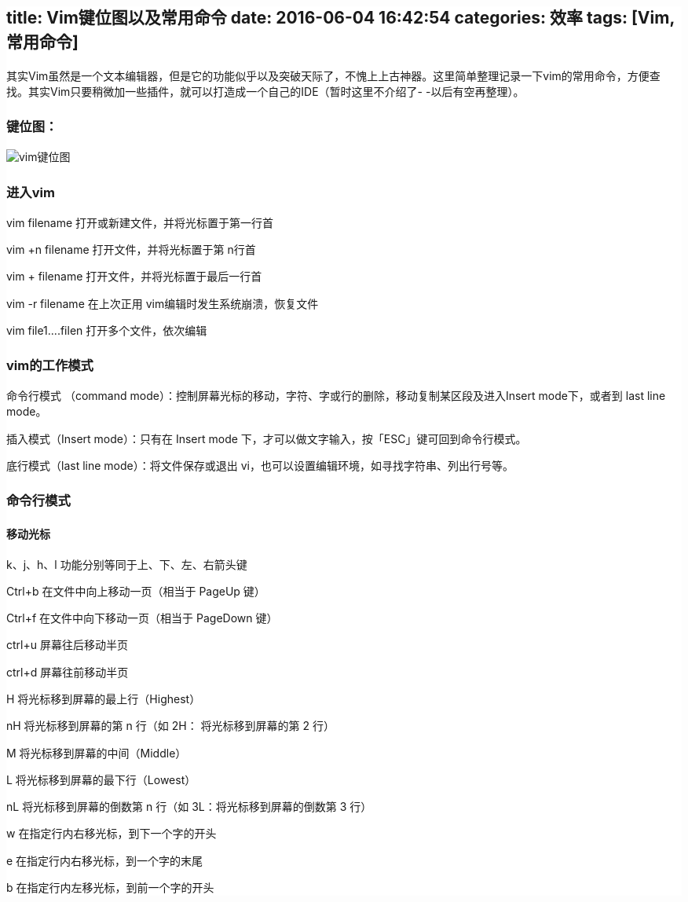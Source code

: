 title: Vim键位图以及常用命令
date: 2016-06-04 16:42:54
categories: 效率
tags: [Vim, 常用命令]
---
其实Vim虽然是一个文本编辑器，但是它的功能似乎以及突破天际了，不愧上上古神器。这里简单整理记录一下vim的常用命令，方便查找。其实Vim只要稍微加一些插件，就可以打造成一个自己的IDE（暂时这里不介绍了- -以后有空再整理）。



### 键位图：
![vim键位图](https://geniuspeng.github.io/image-storage/blog/vim/vim-command.jpg)

### 进入vim
vim filename                打开或新建文件，并将光标置于第一行首

vim +n filename           打开文件，并将光标置于第 n行首

vim + filename             打开文件，并将光标置于最后一行首

vim -r filename            在上次正用 vim编辑时发生系统崩溃，恢复文件

vim file1....filen            打开多个文件，依次编辑

### vim的工作模式
命令行模式 （command mode）：控制屏幕光标的移动，字符、字或行的删除，移动复制某区段及进入Insert mode下，或者到 last line mode。

插入模式（Insert mode）：只有在 Insert mode 下，才可以做文字输入，按「ESC」键可回到命令行模式。

底行模式（last line mode）：将文件保存或退出 vi，也可以设置编辑环境，如寻找字符串、列出行号等。

### 命令行模式
#### 移动光标
k、j、h、l      功能分别等同于上、下、左、右箭头键 

Ctrl+b            在文件中向上移动一页（相当于 PageUp 键）

Ctrl+f             在文件中向下移动一页（相当于 PageDown 键）

ctrl+u             屏幕往后移动半页

ctrl+d            屏幕往前移动半页

H                   将光标移到屏幕的最上行（Highest） 

nH                 将光标移到屏幕的第 n 行（如 2H： 将光标移到屏幕的第 2 行）

M                  将光标移到屏幕的中间（Middle）

L                   将光标移到屏幕的最下行（Lowest） 

nL                 将光标移到屏幕的倒数第 n 行（如 3L：将光标移到屏幕的倒数第 3 行）

w                  在指定行内右移光标，到下一个字的开头

e                   在指定行内右移光标，到一个字的末尾

b                   在指定行内左移光标，到前一个字的开头

